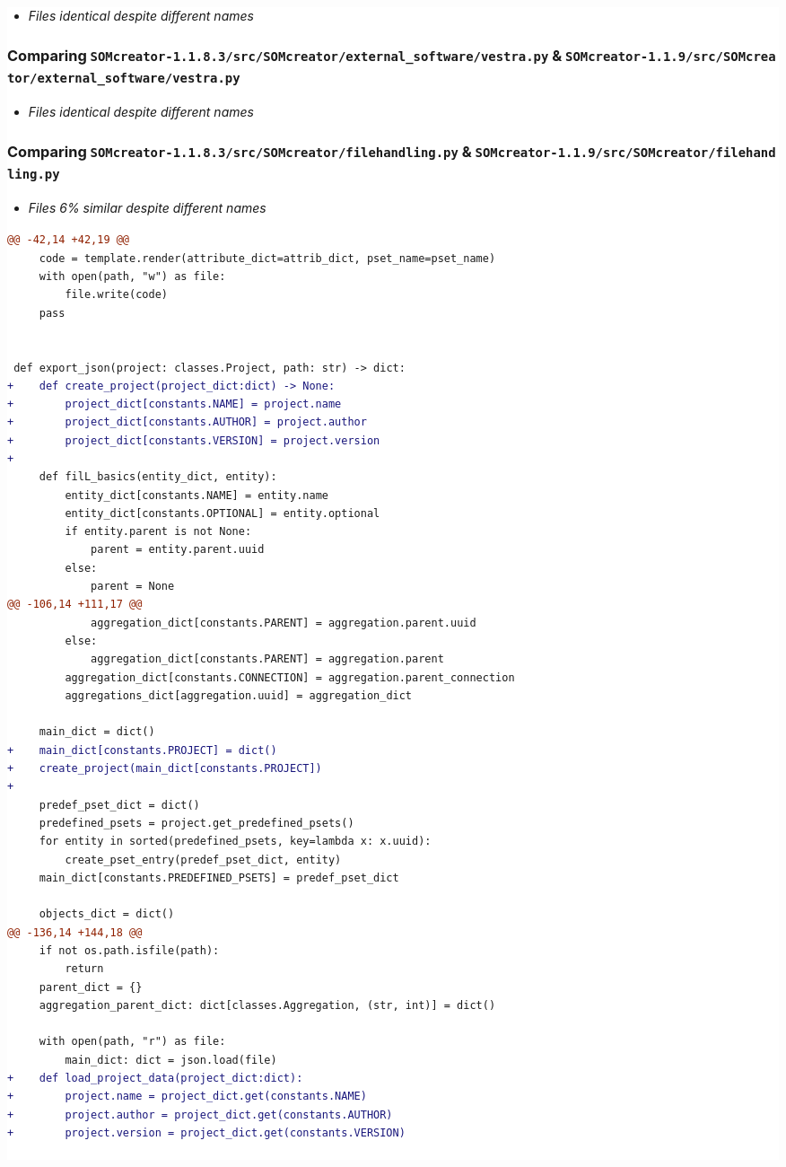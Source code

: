 * *Files identical despite different names*

### Comparing `SOMcreator-1.1.8.3/src/SOMcreator/external_software/vestra.py` & `SOMcreator-1.1.9/src/SOMcreator/external_software/vestra.py`

 * *Files identical despite different names*

### Comparing `SOMcreator-1.1.8.3/src/SOMcreator/filehandling.py` & `SOMcreator-1.1.9/src/SOMcreator/filehandling.py`

 * *Files 6% similar despite different names*

```diff
@@ -42,14 +42,19 @@
     code = template.render(attribute_dict=attrib_dict, pset_name=pset_name)
     with open(path, "w") as file:
         file.write(code)
     pass
 
 
 def export_json(project: classes.Project, path: str) -> dict:
+    def create_project(project_dict:dict) -> None:
+        project_dict[constants.NAME] = project.name
+        project_dict[constants.AUTHOR] = project.author
+        project_dict[constants.VERSION] = project.version
+
     def filL_basics(entity_dict, entity):
         entity_dict[constants.NAME] = entity.name
         entity_dict[constants.OPTIONAL] = entity.optional
         if entity.parent is not None:
             parent = entity.parent.uuid
         else:
             parent = None
@@ -106,14 +111,17 @@
             aggregation_dict[constants.PARENT] = aggregation.parent.uuid
         else:
             aggregation_dict[constants.PARENT] = aggregation.parent
         aggregation_dict[constants.CONNECTION] = aggregation.parent_connection
         aggregations_dict[aggregation.uuid] = aggregation_dict
 
     main_dict = dict()
+    main_dict[constants.PROJECT] = dict()
+    create_project(main_dict[constants.PROJECT])
+
     predef_pset_dict = dict()
     predefined_psets = project.get_predefined_psets()
     for entity in sorted(predefined_psets, key=lambda x: x.uuid):
         create_pset_entry(predef_pset_dict, entity)
     main_dict[constants.PREDEFINED_PSETS] = predef_pset_dict
 
     objects_dict = dict()
@@ -136,14 +144,18 @@
     if not os.path.isfile(path):
         return
     parent_dict = {}
     aggregation_parent_dict: dict[classes.Aggregation, (str, int)] = dict()
 
     with open(path, "r") as file:
         main_dict: dict = json.load(file)
+    def load_project_data(project_dict:dict):
+        project.name = project_dict.get(constants.NAME)
+        project.author = project_dict.get(constants.AUTHOR)
+        project.version = project_dict.get(constants.VERSION)
 
```
